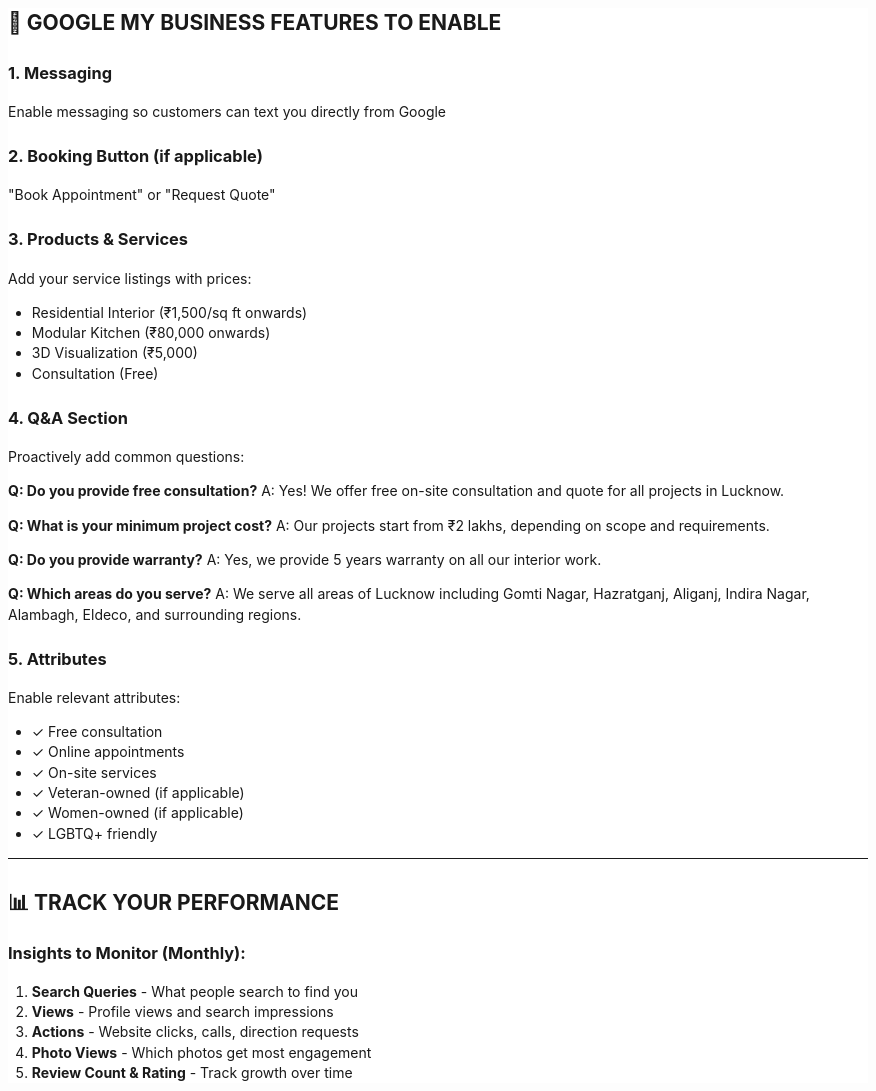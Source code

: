 
## 🔧 GOOGLE MY BUSINESS FEATURES TO ENABLE

### 1. Messaging
Enable messaging so customers can text you directly from Google

### 2. Booking Button (if applicable)
"Book Appointment" or "Request Quote"

### 3. Products & Services
Add your service listings with prices:
- Residential Interior (₹1,500/sq ft onwards)
- Modular Kitchen (₹80,000 onwards)
- 3D Visualization (₹5,000)
- Consultation (Free)

### 4. Q&A Section
Proactively add common questions:

**Q: Do you provide free consultation?**
A: Yes! We offer free on-site consultation and quote for all projects in Lucknow.

**Q: What is your minimum project cost?**
A: Our projects start from ₹2 lakhs, depending on scope and requirements.

**Q: Do you provide warranty?**
A: Yes, we provide 5 years warranty on all our interior work.

**Q: Which areas do you serve?**
A: We serve all areas of Lucknow including Gomti Nagar, Hazratganj, Aliganj, Indira Nagar, Alambagh, Eldeco, and surrounding regions.

### 5. Attributes
Enable relevant attributes:
- ✓ Free consultation
- ✓ Online appointments
- ✓ On-site services
- ✓ Veteran-owned (if applicable)
- ✓ Women-owned (if applicable)
- ✓ LGBTQ+ friendly

---

## 📊 TRACK YOUR PERFORMANCE

### Insights to Monitor (Monthly):
1. **Search Queries** - What people search to find you
2. **Views** - Profile views and search impressions
3. **Actions** - Website clicks, calls, direction requests
4. **Photo Views** - Which photos get most engagement
5. **Review Count & Rating** - Track growth over time
